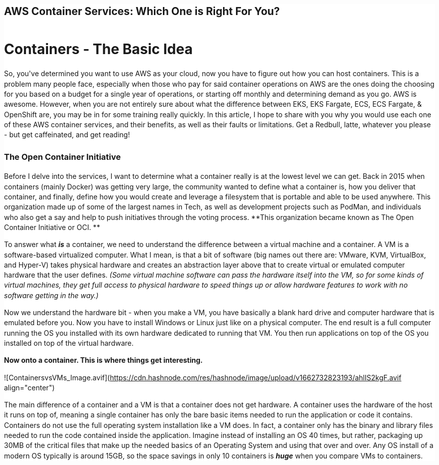 ## AWS Container Services: Which One is Right For You?

# Containers - The Basic Idea

So, you've determined you want to use AWS as your cloud, now you have to figure out how you can host containers. This is a problem many people face, especially when those who pay for said container operations on AWS are the ones doing the choosing for you based on a budget for a single year of operations, or starting off monthly and determining demand as you go. AWS is awesome. However, when you are not entirely sure about what the difference between EKS, EKS Fargate, ECS, ECS Fargate, & OpenShift are, you may be in for some training really quickly. In this article, I hope to share with you why you would use each one of these AWS container services, and their benefits, as well as their faults or limitations. Get a Redbull, latte, whatever you please - but get caffeinated, and get reading!


### The Open Container Initiative 

Before I delve into the services, I want to determine what a container really is at the lowest level we can get. Back in 2015 when containers (mainly Docker) was getting very large, the community wanted to define what a container is, how you deliver that container, and finally, define how you would create and leverage a filesystem that is portable and able to be used anywhere. This organization made up of some of the largest names in Tech, as well as development projects such as PodMan, and individuals who also get a say and help to push initiatives through the voting process. **This organization became known as The Open Container Initiative or OCI. **

To answer what ***is*** a container, we need to understand the difference between a virtual machine and a container. A VM is a software-based virtualized computer. What I mean, is that a bit of software (big names out there are: VMware, KVM, VirtualBox, and Hyper-V) takes physical hardware and creates an abstraction layer above that to create virtual or emulated computer hardware that the user defines. *(Some virtual machine software can pass the hardware itself into the VM, so for some kinds of virtual machines, they get full access to physical hardware to speed things up or allow hardware features to work with no software getting in the way.)*

Now we understand the hardware bit - when you make a VM, you have basically a blank hard drive and computer hardware that is emulated before you. Now you have to install Windows or Linux just like on a physical computer. The end result is a full computer running the OS you installed with its own hardware dedicated to running that VM. You then run applications on top of the OS you installed on top of the virtual hardware. 

**Now onto a container. This is where things get interesting.**


![ContainersvsVMs_Image.avif](https://cdn.hashnode.com/res/hashnode/image/upload/v1662732823193/ahlIS2kgF.avif
align="center")

The main difference of a container and a VM is that a container does not get hardware. A container uses the hardware of the host it runs on top of, meaning a single container has only the bare basic items needed to run the application or code it contains. Containers do not use the full operating system installation like a VM does. In fact, a container only has the binary and library files needed to run the code contained inside the application. Imagine instead of installing an OS 40 times, but rather, packaging up 30MB of the critical files that make up the needed basics of an Operating System and using that over and over. Any OS install of a modern OS typically is around 15GB, so the space savings in only 10 containers is ***huge*** when you compare VMs to containers. 
